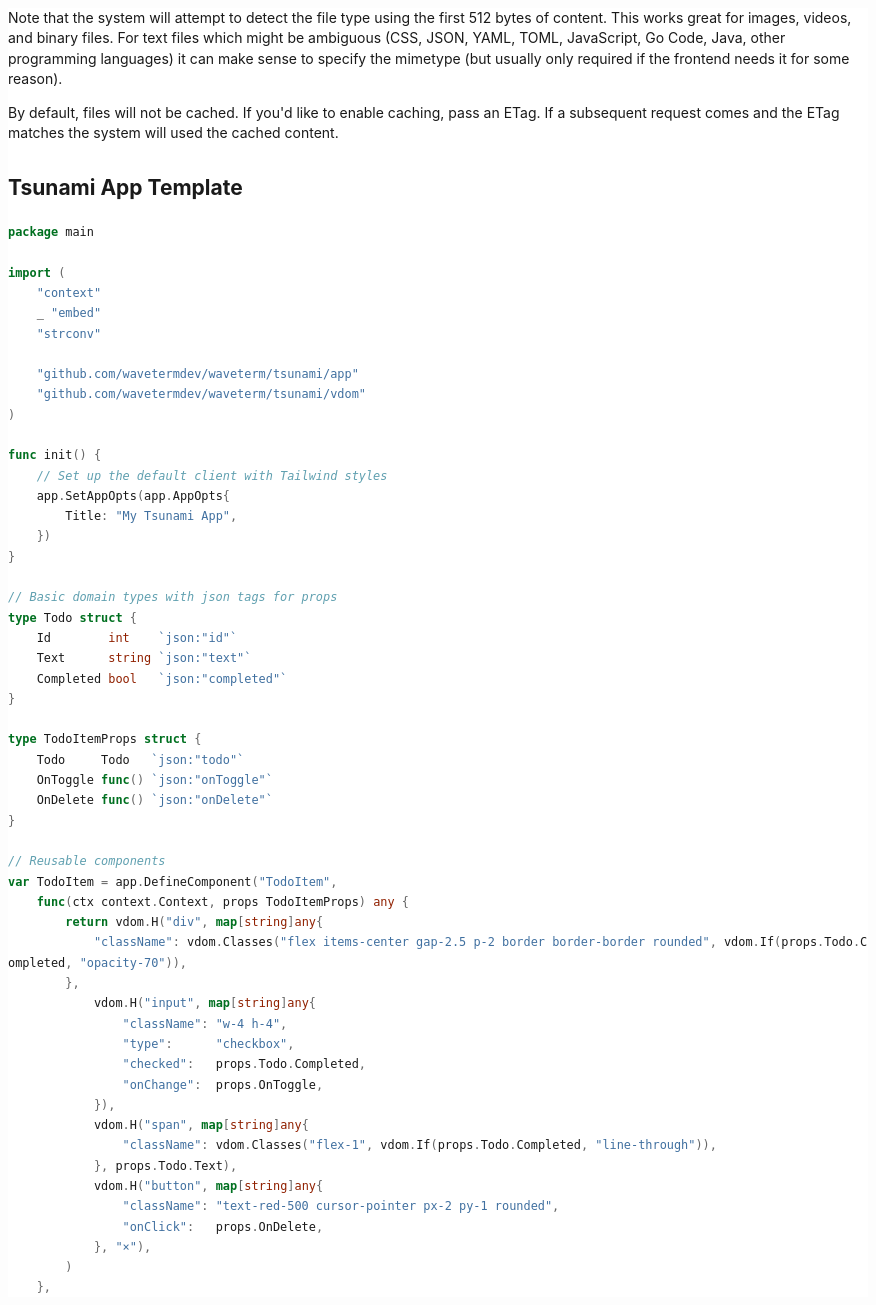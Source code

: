 Note that the system will attempt to detect the file type using the first 512 bytes of content. This works great for images, videos, and binary files. For text files which might be ambiguous (CSS, JSON, YAML, TOML, JavaScript, Go Code, Java, other programming languages) it can make sense to specify the mimetype (but usually only required if the frontend needs it for some reason).

By default, files will not be cached. If you'd like to enable caching, pass an ETag. If a subsequent request comes and the ETag matches the system will used the cached content.

## Tsunami App Template

```go
package main

import (
    "context"
    _ "embed"
    "strconv"

    "github.com/wavetermdev/waveterm/tsunami/app"
    "github.com/wavetermdev/waveterm/tsunami/vdom"
)

func init() {
    // Set up the default client with Tailwind styles
    app.SetAppOpts(app.AppOpts{
        Title: "My Tsunami App",
    })
}

// Basic domain types with json tags for props
type Todo struct {
    Id        int    `json:"id"`
    Text      string `json:"text"`
    Completed bool   `json:"completed"`
}

type TodoItemProps struct {
    Todo     Todo   `json:"todo"`
    OnToggle func() `json:"onToggle"`
    OnDelete func() `json:"onDelete"`
}

// Reusable components
var TodoItem = app.DefineComponent("TodoItem",
    func(ctx context.Context, props TodoItemProps) any {
        return vdom.H("div", map[string]any{
            "className": vdom.Classes("flex items-center gap-2.5 p-2 border border-border rounded", vdom.If(props.Todo.Completed, "opacity-70")),
        },
            vdom.H("input", map[string]any{
                "className": "w-4 h-4",
                "type":      "checkbox",
                "checked":   props.Todo.Completed,
                "onChange":  props.OnToggle,
            }),
            vdom.H("span", map[string]any{
                "className": vdom.Classes("flex-1", vdom.If(props.Todo.Completed, "line-through")),
            }, props.Todo.Text),
            vdom.H("button", map[string]any{
                "className": "text-red-500 cursor-pointer px-2 py-1 rounded",
                "onClick":   props.OnDelete,
            }, "×"),
        )
    },
```